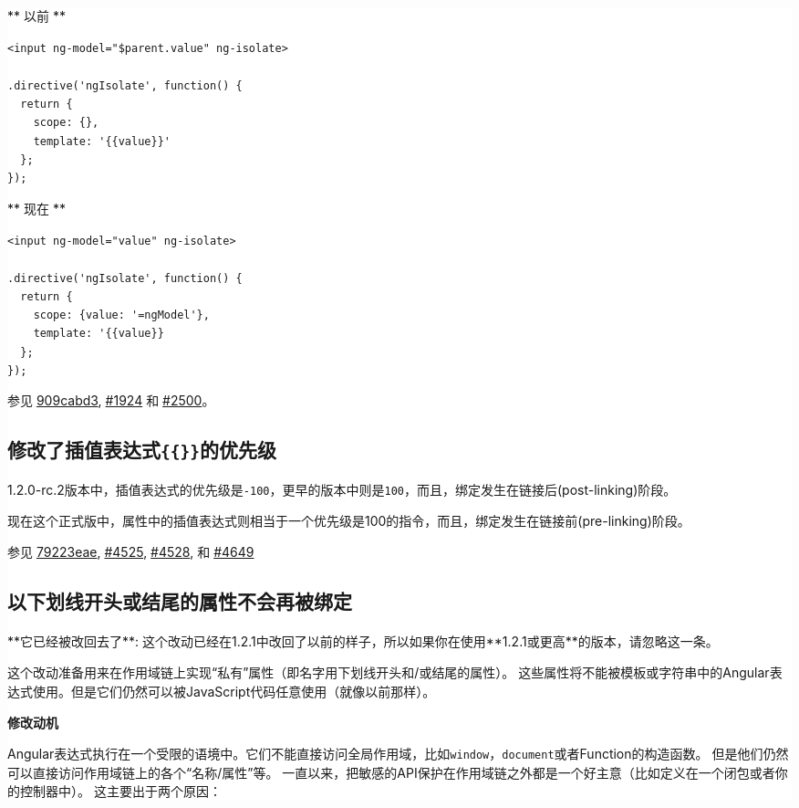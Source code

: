 ** 以前 **

```
<input ng-model="$parent.value" ng-isolate>

.directive('ngIsolate', function() {
  return {
    scope: {},
    template: '{{value}}'
  };
});
```

** 现在 **

```
<input ng-model="value" ng-isolate>

.directive('ngIsolate', function() {
  return {
    scope: {value: '=ngModel'},
    template: '{{value}}
  };
});
```

参见 [909cabd3](https://github.com/angular/angular.js/commit/909cabd36d779598763cc358979ecd85bb40d4d7),
[#1924](https://github.com/angular/angular.js/issues/1924) 和
[#2500](https://github.com/angular/angular.js/issues/2500)。

## 修改了插值表达式`{{}}`的优先级

1.2.0-rc.2版本中，插值表达式的优先级是`-100`，更早的版本中则是`100`，而且，绑定发生在链接后(post-linking)阶段。

现在这个正式版中，属性中的插值表达式则相当于一个优先级是100的指令，而且，绑定发生在链接前(pre-linking)阶段。

参见 [79223eae](https://github.com/angular/angular.js/commit/79223eae5022838893342c42dacad5eca83fabe8),
[#4525](https://github.com/angular/angular.js/issues/4525),
[#4528](https://github.com/angular/angular.js/issues/4528), 和
[#4649](https://github.com/angular/angular.js/issues/4649)

## 以下划线开头或结尾的属性不会再被绑定

<div class="alert alert-info">
<p>**它已经被改回去了**: 这个改动已经在1.2.1中改回了以前的样子，所以如果你在使用**1.2.1或更高**的版本，请忽略这一条。</p>
</div>

这个改动准备用来在作用域链上实现“私有”属性（即名字用下划线开头和/或结尾的属性）。
这些属性将不能被模板或字符串中的Angular表达式使用。但是它们仍然可以被JavaScript代码任意使用（就像以前那样）。

**修改动机**

Angular表达式执行在一个受限的语境中。它们不能直接访问全局作用域，比如`window`，`document`或者Function的构造函数。
但是他们仍然可以直接访问作用域链上的各个“名称/属性”等。
一直以来，把敏感的API保护在作用域链之外都是一个好主意（比如定义在一个闭包或者你的控制器中）。
这主要出于两个原因：
